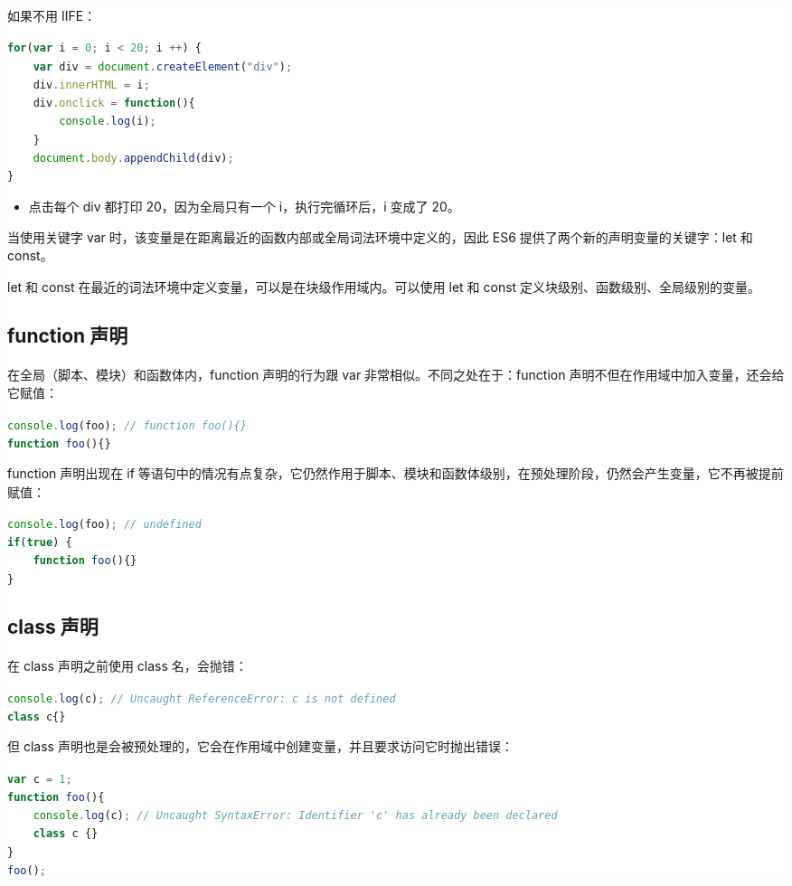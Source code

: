 如果不用 IIFE：

```js
for(var i = 0; i < 20; i ++) {
    var div = document.createElement("div");
    div.innerHTML = i;
    div.onclick = function(){
        console.log(i);
    }
    document.body.appendChild(div);
}
```

+ 点击每个 div 都打印 20，因为全局只有一个 i，执行完循环后，i 变成了 20。



当使用关键字 var 时，该变量是在距离最近的函数内部或全局词法环境中定义的，因此 ES6 提供了两个新的声明变量的关键字：let 和 const。

let 和 const 在最近的词法环境中定义变量，可以是在块级作用域内。可以使用 let 和 const 定义块级别、函数级别、全局级别的变量。



## function 声明

在全局（脚本、模块）和函数体内，function 声明的行为跟 var 非常相似。不同之处在于：function 声明不但在作用域中加入变量，还会给它赋值：

```js
console.log(foo); // function foo(){}
function foo(){}
```



function 声明出现在 if 等语句中的情况有点复杂，它仍然作用于脚本、模块和函数体级别，在预处理阶段，仍然会产生变量，它不再被提前赋值：

```js
console.log(foo); // undefined
if(true) {
    function foo(){}
}
```



## class 声明

在 class 声明之前使用 class 名，会抛错：

```js
console.log(c);	// Uncaught ReferenceError: c is not defined
class c{}
```



但 class 声明也是会被预处理的，它会在作用域中创建变量，并且要求访问它时抛出错误：

```js
var c = 1;
function foo(){
    console.log(c);	// Uncaught SyntaxError: Identifier 'c' has already been declared
    class c {}
}
foo();
```
